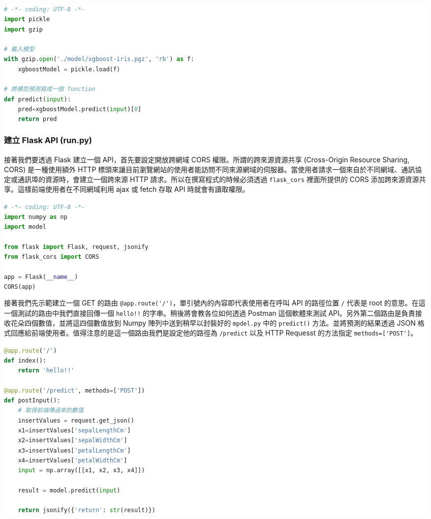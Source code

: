 ```py
# -*- coding: UTF-8 -*-
import pickle
import gzip

# 載入模型
with gzip.open('./model/xgboost-iris.pgz', 'rb') as f:
    xgboostModel = pickle.load(f)

# 將模型預測寫成一個 function 
def predict(input):
    pred=xgboostModel.predict(input)[0]
    return pred
```

### 建立 Flask API (run.py)
接著我們要透過 Flask 建立一個 API，首先要設定開放跨網域 CORS 權限。所謂的跨來源資源共享 (Cross-Origin Resource Sharing, CORS) 是一種使用額外 HTTP 標頭來讓目前瀏覽網站的使用者能訪問不同來源網域的伺服器。當使用者請求一個來自於不同網域、通訊協定或通訊埠的資源時，會建立一個跨來源 HTTP 請求。所以在撰寫程式的時候必須透過 `flask_cors` 裡面所提供的 CORS 添加跨來源資源共享。這樣前端使用者在不同網域利用 ajax 或 fetch 存取 API 時就會有讀取權限。

```py
# -*- coding: UTF-8 -*-
import numpy as np
import model

from flask import Flask, request, jsonify
from flask_cors import CORS

app = Flask(__name__)
CORS(app)
```

接著我們先示範建立一個 GET 的路由 `@app.route('/')`，單引號內的內容即代表使用者在呼叫 API 的路徑位置 `/` 代表是 root 的意思。在這一個測試的路由中我們直接回傳一個 `hello!!` 的字串。稍後將會教各位如何透過 Postman 這個軟體來測試 API。另外第二個路由是負責接收花朵四個數值，並將這四個數值放到 Numpy 陣列中送到稍早以封裝好的 `mpdel.py` 中的 `predict()` 方法。並將預測的結果透過 JSON 格式回應給前端使用者。值得注意的是這一個路由我們是設定他的路徑為 `/predict` 以及 HTTP Requesst 的方法指定 `methods=['POST']`。

```py
@app.route('/')
def index():
    return 'hello!!'

@app.route('/predict', methods=['POST'])
def postInput():
    # 取得前端傳過來的數值
    insertValues = request.get_json()
    x1=insertValues['sepalLengthCm']
    x2=insertValues['sepalWidthCm']
    x3=insertValues['petalLengthCm']
    x4=insertValues['petalWidthCm']
    input = np.array([[x1, x2, x3, x4]])

    result = model.predict(input)

    return jsonify({'return': str(result)})
```
